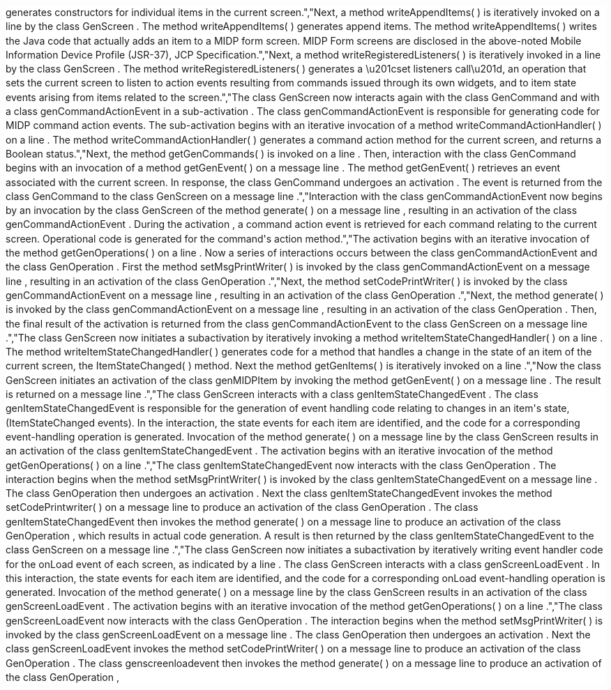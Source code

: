 generates constructors for individual items in the current screen.","Next, a method writeAppendItems( ) is iteratively invoked on a line  by the class GenScreen . The method writeAppendItems( ) generates append items. The method writeAppendItems( ) writes the Java code that actually adds an item to a MIDP form screen. MIDP Form screens are disclosed in the above-noted Mobile Information Device Profile (JSR-37), JCP Specification.","Next, a method writeRegisteredListeners( ) is iteratively invoked in a line  by the class GenScreen . The method writeRegisteredListeners( ) generates a \u201cset listeners call\u201d, an operation that sets the current screen to listen to action events resulting from commands issued through its own widgets, and to item state events arising from items related to the screen.","The class GenScreen  now interacts again with the class GenCommand  and with a class genCommandActionEvent  in a sub-activation . The class genCommandActionEvent  is responsible for generating code for MIDP command action events. The sub-activation  begins with an iterative invocation of a method writeCommandActionHandler( ) on a line . The method writeCommandActionHandler( ) generates a command action method for the current screen, and returns a Boolean status.","Next, the method getGenCommands( ) is invoked on a line . Then, interaction with the class GenCommand  begins with an invocation of a method getGenEvent( ) on a message line . The method getGenEvent( ) retrieves an event associated with the current screen. In response, the class GenCommand  undergoes an activation . The event is returned from the class GenCommand  to the class GenScreen  on a message line .","Interaction with the class genCommandActionEvent  now begins by an invocation by the class GenScreen  of the method generate( ) on a message line , resulting in an activation  of the class genCommandActionEvent . During the activation , a command action event is retrieved for each command relating to the current screen. Operational code is generated for the command's action method.","The activation  begins with an iterative invocation of the method getGenOperations( ) on a line . Now a series of interactions occurs between the class genCommandActionEvent  and the class GenOperation . First the method setMsgPrintWriter( ) is invoked by the class genCommandActionEvent  on a message line , resulting in an activation  of the class GenOperation .","Next, the method setCodePrintWriter( ) is invoked by the class genCommandActionEvent  on a message line , resulting in an activation  of the class GenOperation .","Next, the method generate( ) is invoked by the class genCommandActionEvent  on a message line , resulting in an activation  of the class GenOperation . Then, the final result of the activation  is returned from the class genCommandActionEvent  to the class GenScreen  on a message line .","The class GenScreen  now initiates a subactivation  by iteratively invoking a method writeItemStateChangedHandler( ) on a line . The method writeItemStateChangedHandler( ) generates code for a method that handles a change in the state of an item of the current screen, the ItemStateChanged( ) method. Next the method getGenItems( ) is iteratively invoked on a line .","Now the class GenScreen  initiates an activation  of the class genMIDPItem  by invoking the method getGenEvent( ) on a message line . The result is returned on a message line .","The class GenScreen  interacts with a class genItemStateChangedEvent . The class genItemStateChangedEvent  is responsible for the generation of event handling code relating to changes in an item's state, (ItemStateChanged events). In the interaction, the state events for each item are identified, and the code for a corresponding event-handling operation is generated. Invocation of the method generate( ) on a message line  by the class GenScreen  results in an activation  of the class genItemStateChangedEvent . The activation  begins with an iterative invocation of the method getGenOperations( ) on a line .","The class genItemStateChangedEvent  now interacts with the class GenOperation . The interaction begins when the method setMsgPrintWriter( ) is invoked by the class genItemStateChangedEvent  on a message line . The class GenOperation  then undergoes an activation . Next the class genItemStateChangedEvent  invokes the method setCodePrintwriter( ) on a message line  to produce an activation  of the class GenOperation . The class genItemStateChangedEvent  then invokes the method generate( ) on a message line  to produce an activation  of the class GenOperation , which results in actual code generation. A result is then returned by the class genItemStateChangedEvent  to the class GenScreen  on a message line .","The class GenScreen  now initiates a subactivation  by iteratively writing event handler code for the onLoad event of each screen, as indicated by a line . The class GenScreen  interacts with a class genScreenLoadEvent . In this interaction, the state events for each item are identified, and the code for a corresponding onLoad event-handling operation is generated. Invocation of the method generate( ) on a message line  by the class GenScreen  results in an activation  of the class genScreenLoadEvent . The activation  begins with an iterative invocation of the method getGenOperations( ) on a line .","The class genScreenLoadEvent  now interacts with the class GenOperation . The interaction begins when the method setMsgPrintWriter( ) is invoked by the class genScreenLoadEvent  on a message line . The class GenOperation  then undergoes an activation . Next the class genScreenLoadEvent  invokes the method setCodePrintWriter( ) on a message line  to produce an activation  of the class GenOperation . The class genscreenloadevent  then invokes the method generate( ) on a message line  to produce an activation  of the class GenOperation ,